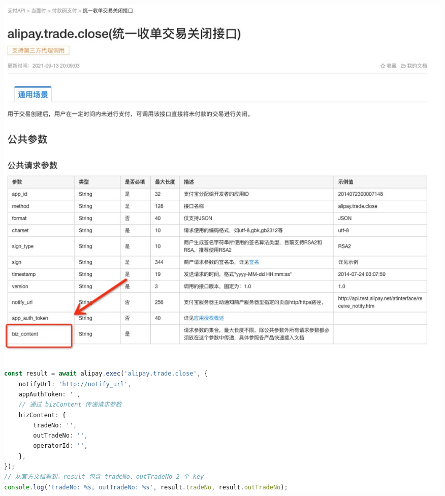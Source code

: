 ![统一收单交易关闭接口详情](/images/guide/includeBusinessParameters.png)

```ts
const result = await alipay.exec('alipay.trade.close', {
    notifyUrl: 'http://notify_url',
    appAuthToken: '',
    // 通过 bizContent 传递请求参数
    bizContent: {
        tradeNo: '',
        outTradeNo: '',
        operatorId: '',
    },
});
// 从官方文档看到，result 包含 tradeNo、outTradeNo 2 个 key
console.log('tradeNo: %s, outTradeNo: %s', result.tradeNo, result.outTradeNo);
```
